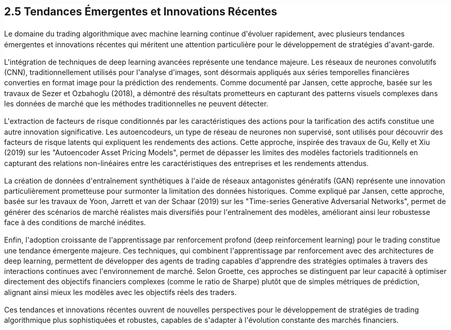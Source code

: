 ## 2.5 Tendances Émergentes et Innovations Récentes

Le domaine du trading algorithmique avec machine learning continue d'évoluer rapidement, avec plusieurs tendances émergentes et innovations récentes qui méritent une attention particulière pour le développement de stratégies d'avant-garde.

L'intégration de techniques de deep learning avancées représente une tendance majeure. Les réseaux de neurones convolutifs (CNN), traditionnellement utilisés pour l'analyse d'images, sont désormais appliqués aux séries temporelles financières converties en format image pour la prédiction des rendements. Comme documenté par Jansen, cette approche, basée sur les travaux de Sezer et Ozbahoglu (2018), a démontré des résultats prometteurs en capturant des patterns visuels complexes dans les données de marché que les méthodes traditionnelles ne peuvent détecter.

L'extraction de facteurs de risque conditionnés par les caractéristiques des actions pour la tarification des actifs constitue une autre innovation significative. Les autoencodeurs, un type de réseau de neurones non supervisé, sont utilisés pour découvrir des facteurs de risque latents qui expliquent les rendements des actions. Cette approche, inspirée des travaux de Gu, Kelly et Xiu (2019) sur les "Autoencoder Asset Pricing Models", permet de dépasser les limites des modèles factoriels traditionnels en capturant des relations non-linéaires entre les caractéristiques des entreprises et les rendements attendus.

La création de données d'entraînement synthétiques à l'aide de réseaux antagonistes génératifs (GAN) représente une innovation particulièrement prometteuse pour surmonter la limitation des données historiques. Comme expliqué par Jansen, cette approche, basée sur les travaux de Yoon, Jarrett et van der Schaar (2019) sur les "Time-series Generative Adversarial Networks", permet de générer des scénarios de marché réalistes mais diversifiés pour l'entraînement des modèles, améliorant ainsi leur robustesse face à des conditions de marché inédites.

Enfin, l'adoption croissante de l'apprentissage par renforcement profond (deep reinforcement learning) pour le trading constitue une tendance émergente majeure. Ces techniques, qui combinent l'apprentissage par renforcement avec des architectures de deep learning, permettent de développer des agents de trading capables d'apprendre des stratégies optimales à travers des interactions continues avec l'environnement de marché. Selon Groette, ces approches se distinguent par leur capacité à optimiser directement des objectifs financiers complexes (comme le ratio de Sharpe) plutôt que de simples métriques de prédiction, alignant ainsi mieux les modèles avec les objectifs réels des traders.

Ces tendances et innovations récentes ouvrent de nouvelles perspectives pour le développement de stratégies de trading algorithmique plus sophistiquées et robustes, capables de s'adapter à l'évolution constante des marchés financiers.
